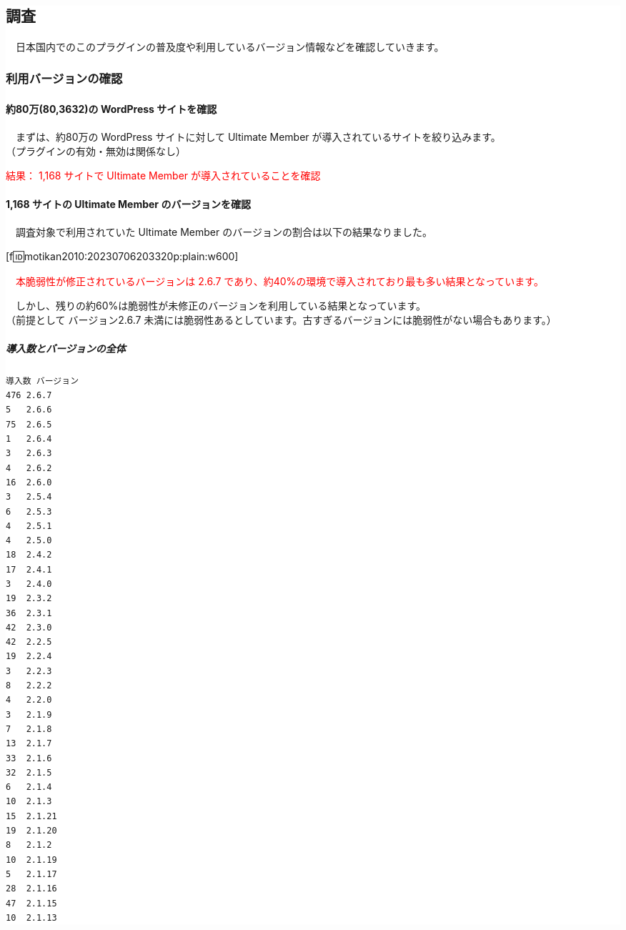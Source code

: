 ## 調査

　日本国内でのこのプラグインの普及度や利用しているバージョン情報などを確認していきます。  

### 利用バージョンの確認

#### 約80万(80,3632)の WordPress サイトを確認

　まずは、約80万の WordPress サイトに対して Ultimate Member が導入されているサイトを絞り込みます。  
（プラグインの有効・無効は関係なし）

<span style="color: #ff0000">結果： 1,168 サイトで Ultimate Member が導入されていることを確認</span>

#### 1,168 サイトの Ultimate Member のバージョンを確認

　調査対象で利用されていた Ultimate Member のバージョンの割合は以下の結果なりました。  

[f:id:motikan2010:20230706203320p:plain:w600]  

　<span style="color: #ff0000">本脆弱性が修正されているバージョンは 2.6.7 であり、約40%の環境で導入されており最も多い結果となっています。</span>  

　しかし、残りの約60%は脆弱性が未修正のバージョンを利用している結果となっています。  
（前提として バージョン2.6.7 未満には脆弱性あるとしています。古すぎるバージョンには脆弱性がない場合もあります。）  

##### 導入数とバージョンの全体

<div class="md-code" style="width:50%">

```
導入数	バージョン
476	2.6.7
5	2.6.6
75	2.6.5
1	2.6.4
3	2.6.3
4	2.6.2
16	2.6.0
3	2.5.4
6	2.5.3
4	2.5.1
4	2.5.0
18	2.4.2
17	2.4.1
3	2.4.0
19	2.3.2
36	2.3.1
42	2.3.0
42	2.2.5
19	2.2.4
3	2.2.3
8	2.2.2
4	2.2.0
3	2.1.9
7	2.1.8
13	2.1.7
33	2.1.6
32	2.1.5
6	2.1.4
10	2.1.3
15	2.1.21
19	2.1.20
8	2.1.2
10	2.1.19
5	2.1.17
28	2.1.16
47	2.1.15
10	2.1.13
```